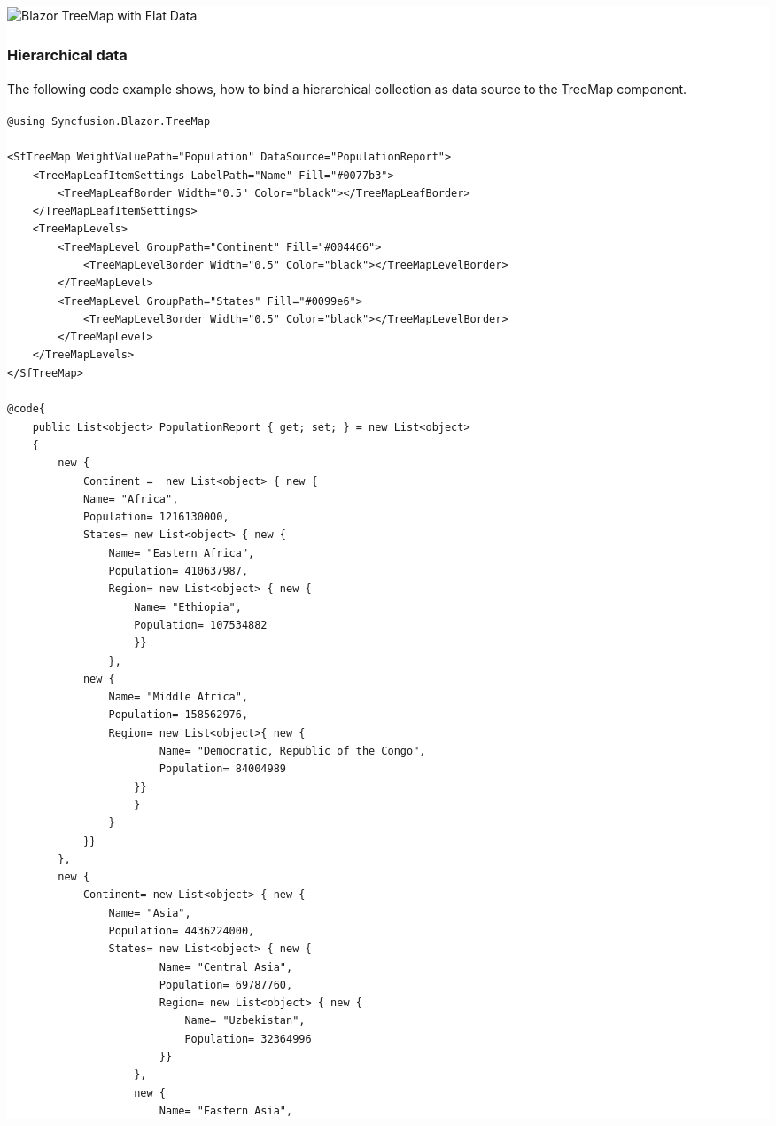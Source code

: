 ![Blazor TreeMap with Flat Data](images/Databinding/blazor-treemap-flat-data.png)

### Hierarchical data

The following code example shows, how to bind a hierarchical collection as data source to the TreeMap component.

```cshtml
@using Syncfusion.Blazor.TreeMap

<SfTreeMap WeightValuePath="Population" DataSource="PopulationReport">
    <TreeMapLeafItemSettings LabelPath="Name" Fill="#0077b3">
        <TreeMapLeafBorder Width="0.5" Color="black"></TreeMapLeafBorder>
    </TreeMapLeafItemSettings>
    <TreeMapLevels>
        <TreeMapLevel GroupPath="Continent" Fill="#004466">
            <TreeMapLevelBorder Width="0.5" Color="black"></TreeMapLevelBorder>
        </TreeMapLevel>
        <TreeMapLevel GroupPath="States" Fill="#0099e6">
            <TreeMapLevelBorder Width="0.5" Color="black"></TreeMapLevelBorder>
        </TreeMapLevel>
    </TreeMapLevels>
</SfTreeMap>

@code{
    public List<object> PopulationReport { get; set; } = new List<object>
    {
        new {
            Continent =  new List<object> { new {
            Name= "Africa",
            Population= 1216130000,
            States= new List<object> { new {
                Name= "Eastern Africa",
                Population= 410637987,
                Region= new List<object> { new {
                    Name= "Ethiopia",
                    Population= 107534882
                    }}
                },
            new {
                Name= "Middle Africa",
                Population= 158562976,
                Region= new List<object>{ new {
                        Name= "Democratic, Republic of the Congo",
                        Population= 84004989
                    }}
                    }
                }
            }}
        },
        new {
            Continent= new List<object> { new {
                Name= "Asia",
                Population= 4436224000,
                States= new List<object> { new {
                        Name= "Central Asia",
                        Population= 69787760,
                        Region= new List<object> { new {
                            Name= "Uzbekistan",
                            Population= 32364996
                        }}
                    },
                    new {
                        Name= "Eastern Asia",
```